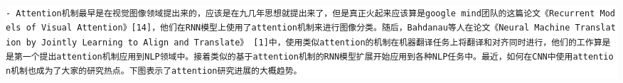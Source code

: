     - Attention机制最早是在视觉图像领域提出来的，应该是在九几年思想就提出来了，但是真正火起来应该算是google mind团队的这篇论文《Recurrent Models of Visual Attention》[14]，他们在RNN模型上使用了attention机制来进行图像分类。随后，Bahdanau等人在论文《Neural Machine Translation by Jointly Learning to Align and Translate》 [1]中，使用类似attention的机制在机器翻译任务上将翻译和对齐同时进行，他们的工作算是是第一个提出attention机制应用到NLP领域中。接着类似的基于attention机制的RNN模型扩展开始应用到各种NLP任务中。最近，如何在CNN中使用attention机制也成为了大家的研究热点。下图表示了attention研究进展的大概趋势。
